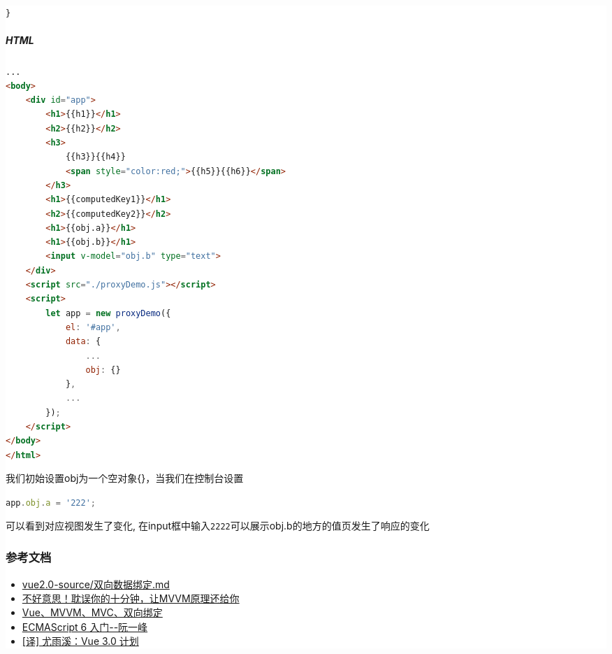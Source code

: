 ```js
}
```
##### HTML

```html
...
<body>
    <div id="app">
        <h1>{{h1}}</h1>
        <h2>{{h2}}</h2>
        <h3>
            {{h3}}{{h4}}
            <span style="color:red;">{{h5}}{{h6}}</span>
        </h3>
        <h1>{{computedKey1}}</h1>
        <h2>{{computedKey2}}</h2>
        <h1>{{obj.a}}</h1>
        <h1>{{obj.b}}</h1>
        <input v-model="obj.b" type="text">
    </div>
    <script src="./proxyDemo.js"></script>
    <script>
        let app = new proxyDemo({
            el: '#app',
            data: {
                ...
                obj: {}
            },
            ...
        });
    </script>
</body>
</html>
```
我们初始设置obj为一个空对象{}，当我们在控制台设置

```js
app.obj.a = '222';
```
可以看到对应视图发生了变化, 在input框中输入`2222`可以展示obj.b的地方的值页发生了响应的变化

### 参考文档
- [vue2.0-source/双向数据绑定.md](https://github.com/liutao/vue2.0-source/blob/master/%E5%8F%8C%E5%90%91%E6%95%B0%E6%8D%AE%E7%BB%91%E5%AE%9A.md)
- [不好意思！耽误你的十分钟，让MVVM原理还给你](https://juejin.im/post/5abdd6f6f265da23793c4458#heading-6)
- [Vue、MVVM、MVC、双向绑定](https://juejin.im/post/5b4198a65188251ac446c7ff)
- [ECMAScript 6 入门--阮一峰](http://es6.ruanyifeng.com/#docs/proxy#construct)
- [[译] 尤雨溪：Vue 3.0 计划](https://juejin.im/post/5bb719b9f265da0ab915dbdd)





